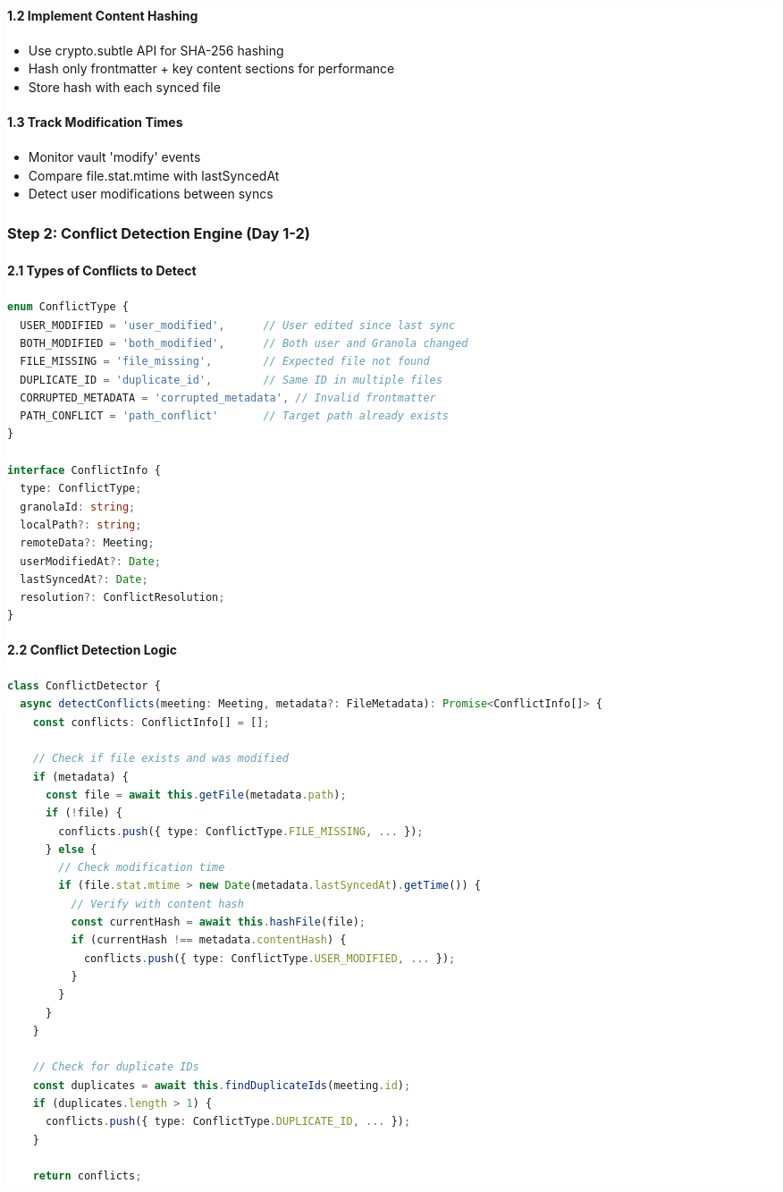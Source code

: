 #### 1.2 Implement Content Hashing
- Use crypto.subtle API for SHA-256 hashing
- Hash only frontmatter + key content sections for performance
- Store hash with each synced file

#### 1.3 Track Modification Times
- Monitor vault 'modify' events
- Compare file.stat.mtime with lastSyncedAt
- Detect user modifications between syncs

### Step 2: Conflict Detection Engine (Day 1-2)

#### 2.1 Types of Conflicts to Detect
```typescript
enum ConflictType {
  USER_MODIFIED = 'user_modified',      // User edited since last sync
  BOTH_MODIFIED = 'both_modified',      // Both user and Granola changed
  FILE_MISSING = 'file_missing',        // Expected file not found
  DUPLICATE_ID = 'duplicate_id',        // Same ID in multiple files
  CORRUPTED_METADATA = 'corrupted_metadata', // Invalid frontmatter
  PATH_CONFLICT = 'path_conflict'       // Target path already exists
}

interface ConflictInfo {
  type: ConflictType;
  granolaId: string;
  localPath?: string;
  remoteData?: Meeting;
  userModifiedAt?: Date;
  lastSyncedAt?: Date;
  resolution?: ConflictResolution;
}
```

#### 2.2 Conflict Detection Logic
```typescript
class ConflictDetector {
  async detectConflicts(meeting: Meeting, metadata?: FileMetadata): Promise<ConflictInfo[]> {
    const conflicts: ConflictInfo[] = [];
    
    // Check if file exists and was modified
    if (metadata) {
      const file = await this.getFile(metadata.path);
      if (!file) {
        conflicts.push({ type: ConflictType.FILE_MISSING, ... });
      } else {
        // Check modification time
        if (file.stat.mtime > new Date(metadata.lastSyncedAt).getTime()) {
          // Verify with content hash
          const currentHash = await this.hashFile(file);
          if (currentHash !== metadata.contentHash) {
            conflicts.push({ type: ConflictType.USER_MODIFIED, ... });
          }
        }
      }
    }
    
    // Check for duplicate IDs
    const duplicates = await this.findDuplicateIds(meeting.id);
    if (duplicates.length > 1) {
      conflicts.push({ type: ConflictType.DUPLICATE_ID, ... });
    }
    
    return conflicts;
```